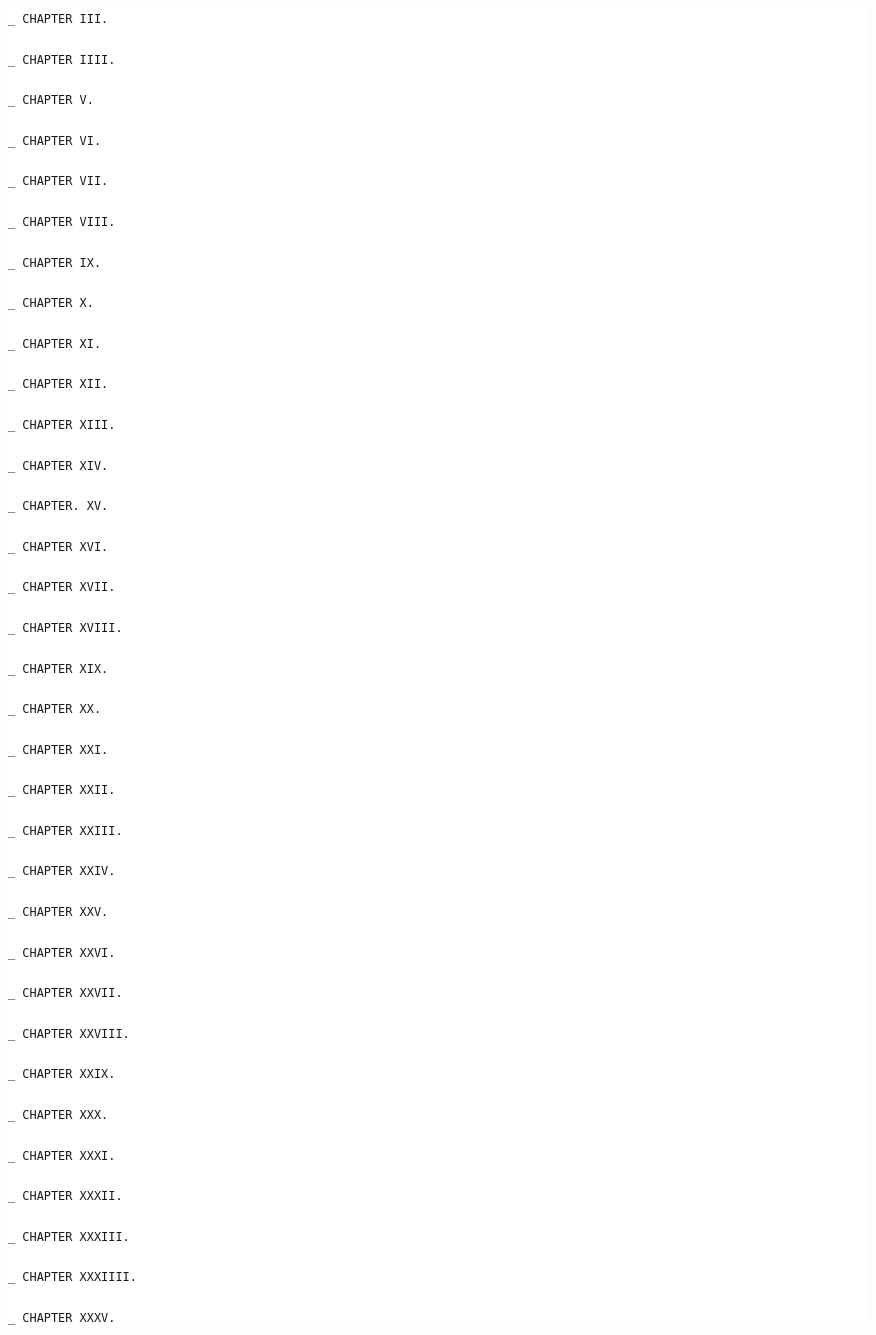     _ CHAPTER III.

    _ CHAPTER IIII.

    _ CHAPTER V.

    _ CHAPTER VI.

    _ CHAPTER VII.

    _ CHAPTER VIII.

    _ CHAPTER IX.

    _ CHAPTER X.

    _ CHAPTER XI.

    _ CHAPTER XII.

    _ CHAPTER XIII.

    _ CHAPTER XIV.

    _ CHAPTER. XV.

    _ CHAPTER XVI.

    _ CHAPTER XVII.

    _ CHAPTER XVIII.

    _ CHAPTER XIX.

    _ CHAPTER XX.

    _ CHAPTER XXI.

    _ CHAPTER XXII.

    _ CHAPTER XXIII.

    _ CHAPTER XXIV.

    _ CHAPTER XXV.

    _ CHAPTER XXVI.

    _ CHAPTER XXVII.

    _ CHAPTER XXVIII.

    _ CHAPTER XXIX.

    _ CHAPTER XXX.

    _ CHAPTER XXXI.

    _ CHAPTER XXXII.

    _ CHAPTER XXXIII.

    _ CHAPTER XXXIIII.

    _ CHAPTER XXXV.
